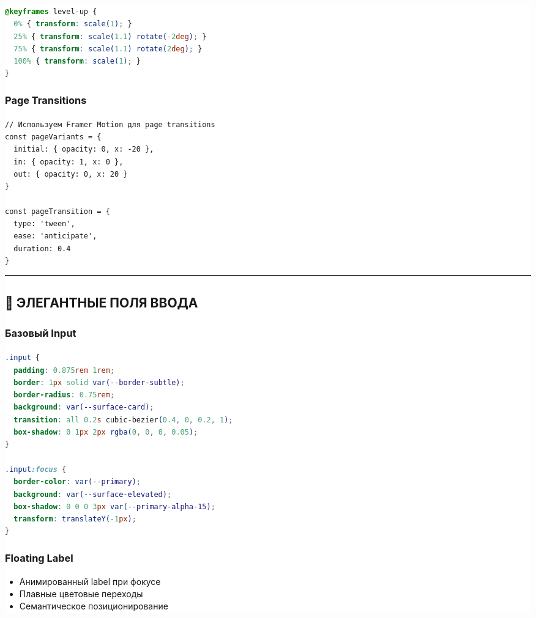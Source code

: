 ```css
@keyframes level-up {
  0% { transform: scale(1); }
  25% { transform: scale(1.1) rotate(-2deg); }
  75% { transform: scale(1.1) rotate(2deg); }
  100% { transform: scale(1); }
}
```

### Page Transitions
```tsx
// Используем Framer Motion для page transitions
const pageVariants = {
  initial: { opacity: 0, x: -20 },
  in: { opacity: 1, x: 0 },
  out: { opacity: 0, x: 20 }
}

const pageTransition = {
  type: 'tween',
  ease: 'anticipate',
  duration: 0.4
}
```

---

## 📝 ЭЛЕГАНТНЫЕ ПОЛЯ ВВОДА

### Базовый Input
```css
.input {
  padding: 0.875rem 1rem;
  border: 1px solid var(--border-subtle);
  border-radius: 0.75rem;
  background: var(--surface-card);
  transition: all 0.2s cubic-bezier(0.4, 0, 0.2, 1);
  box-shadow: 0 1px 2px rgba(0, 0, 0, 0.05);
}

.input:focus {
  border-color: var(--primary);
  background: var(--surface-elevated);
  box-shadow: 0 0 0 3px var(--primary-alpha-15);
  transform: translateY(-1px);
}
```

### Floating Label
- Анимированный label при фокусе
- Плавные цветовые переходы
- Семантическое позиционирование

